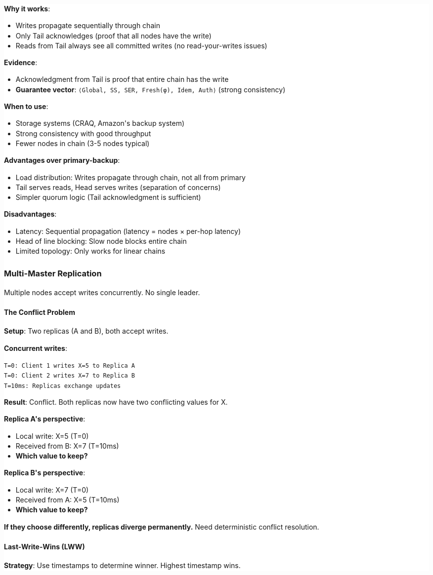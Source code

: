 **Why it works**:
- Writes propagate sequentially through chain
- Only Tail acknowledges (proof that all nodes have the write)
- Reads from Tail always see all committed writes (no read-your-writes issues)

**Evidence**:
- Acknowledgment from Tail is proof that entire chain has the write
- **Guarantee vector**: `⟨Global, SS, SER, Fresh(φ), Idem, Auth⟩` (strong consistency)

**When to use**:
- Storage systems (CRAQ, Amazon's backup system)
- Strong consistency with good throughput
- Fewer nodes in chain (3-5 nodes typical)

**Advantages over primary-backup**:
- Load distribution: Writes propagate through chain, not all from primary
- Tail serves reads, Head serves writes (separation of concerns)
- Simpler quorum logic (Tail acknowledgment is sufficient)

**Disadvantages**:
- Latency: Sequential propagation (latency = nodes × per-hop latency)
- Head of line blocking: Slow node blocks entire chain
- Limited topology: Only works for linear chains

### Multi-Master Replication

Multiple nodes accept writes concurrently. No single leader.

#### The Conflict Problem

**Setup**: Two replicas (A and B), both accept writes.

**Concurrent writes**:
```
T=0: Client 1 writes X=5 to Replica A
T=0: Client 2 writes X=7 to Replica B
T=10ms: Replicas exchange updates
```

**Result**: Conflict. Both replicas now have two conflicting values for X.

**Replica A's perspective**:
- Local write: X=5 (T=0)
- Received from B: X=7 (T=10ms)
- **Which value to keep?**

**Replica B's perspective**:
- Local write: X=7 (T=0)
- Received from A: X=5 (T=10ms)
- **Which value to keep?**

**If they choose differently, replicas diverge permanently.** Need deterministic conflict resolution.

#### Last-Write-Wins (LWW)

**Strategy**: Use timestamps to determine winner. Highest timestamp wins.
